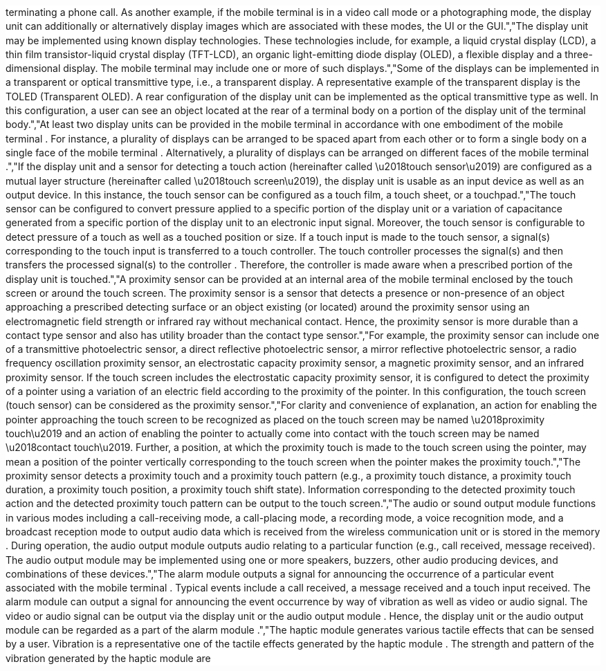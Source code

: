 terminating a phone call. As another example, if the mobile terminal  is in a video call mode or a photographing mode, the display unit  can additionally or alternatively display images which are associated with these modes, the UI or the GUI.","The display unit  may be implemented using known display technologies. These technologies include, for example, a liquid crystal display (LCD), a thin film transistor-liquid crystal display (TFT-LCD), an organic light-emitting diode display (OLED), a flexible display and a three-dimensional display. The mobile terminal  may include one or more of such displays.","Some of the displays can be implemented in a transparent or optical transmittive type, i.e., a transparent display. A representative example of the transparent display is the TOLED (Transparent OLED). A rear configuration of the display unit  can be implemented as the optical transmittive type as well. In this configuration, a user can see an object located at the rear of a terminal body on a portion of the display unit  of the terminal body.","At least two display units  can be provided in the mobile terminal  in accordance with one embodiment of the mobile terminal . For instance, a plurality of displays can be arranged to be spaced apart from each other or to form a single body on a single face of the mobile terminal . Alternatively, a plurality of displays can be arranged on different faces of the mobile terminal .","If the display unit  and a sensor for detecting a touch action (hereinafter called \u2018touch sensor\u2019) are configured as a mutual layer structure (hereinafter called \u2018touch screen\u2019), the display unit  is usable as an input device as well as an output device. In this instance, the touch sensor can be configured as a touch film, a touch sheet, or a touchpad.","The touch sensor can be configured to convert pressure applied to a specific portion of the display unit  or a variation of capacitance generated from a specific portion of the display unit  to an electronic input signal. Moreover, the touch sensor is configurable to detect pressure of a touch as well as a touched position or size. If a touch input is made to the touch sensor, a signal(s) corresponding to the touch input is transferred to a touch controller. The touch controller processes the signal(s) and then transfers the processed signal(s) to the controller . Therefore, the controller  is made aware when a prescribed portion of the display unit  is touched.","A proximity sensor  can be provided at an internal area of the mobile terminal  enclosed by the touch screen or around the touch screen. The proximity sensor is a sensor that detects a presence or non-presence of an object approaching a prescribed detecting surface or an object existing (or located) around the proximity sensor using an electromagnetic field strength or infrared ray without mechanical contact. Hence, the proximity sensor  is more durable than a contact type sensor and also has utility broader than the contact type sensor.","For example, the proximity sensor  can include one of a transmittive photoelectric sensor, a direct reflective photoelectric sensor, a mirror reflective photoelectric sensor, a radio frequency oscillation proximity sensor, an electrostatic capacity proximity sensor, a magnetic proximity sensor, and an infrared proximity sensor. If the touch screen includes the electrostatic capacity proximity sensor, it is configured to detect the proximity of a pointer using a variation of an electric field according to the proximity of the pointer. In this configuration, the touch screen (touch sensor) can be considered as the proximity sensor.","For clarity and convenience of explanation, an action for enabling the pointer approaching the touch screen to be recognized as placed on the touch screen may be named \u2018proximity touch\u2019 and an action of enabling the pointer to actually come into contact with the touch screen may be named \u2018contact touch\u2019. Further, a position, at which the proximity touch is made to the touch screen using the pointer, may mean a position of the pointer vertically corresponding to the touch screen when the pointer makes the proximity touch.","The proximity sensor detects a proximity touch and a proximity touch pattern (e.g., a proximity touch distance, a proximity touch duration, a proximity touch position, a proximity touch shift state). Information corresponding to the detected proximity touch action and the detected proximity touch pattern can be output to the touch screen.","The audio or sound output module  functions in various modes including a call-receiving mode, a call-placing mode, a recording mode, a voice recognition mode, and a broadcast reception mode to output audio data which is received from the wireless communication unit  or is stored in the memory . During operation, the audio output module  outputs audio relating to a particular function (e.g., call received, message received). The audio output module  may be implemented using one or more speakers, buzzers, other audio producing devices, and combinations of these devices.","The alarm module  outputs a signal for announcing the occurrence of a particular event associated with the mobile terminal . Typical events include a call received, a message received and a touch input received. The alarm module  can output a signal for announcing the event occurrence by way of vibration as well as video or audio signal. The video or audio signal can be output via the display unit  or the audio output module . Hence, the display unit  or the audio output module  can be regarded as a part of the alarm module .","The haptic module  generates various tactile effects that can be sensed by a user. Vibration is a representative one of the tactile effects generated by the haptic module . The strength and pattern of the vibration generated by the haptic module  are